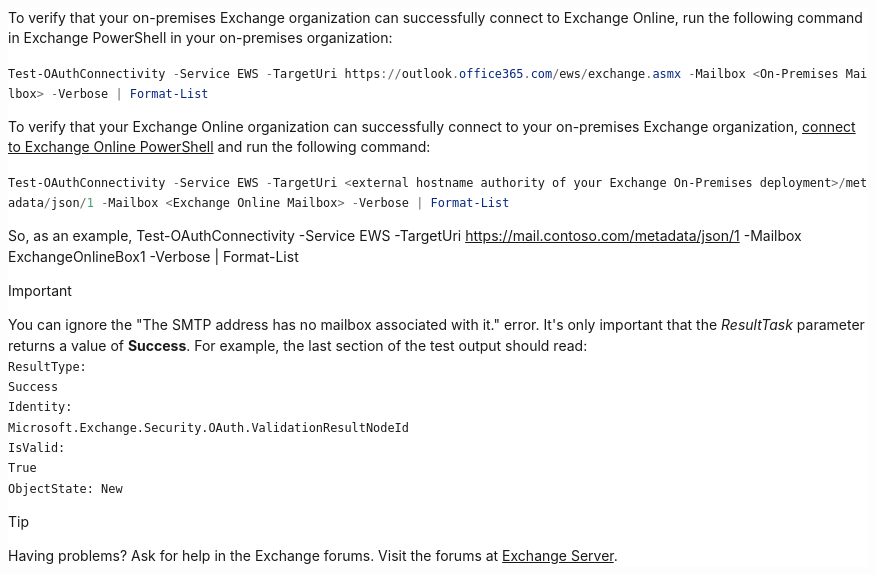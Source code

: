 To verify that your on-premises Exchange organization can successfully connect to Exchange Online, run the following command in Exchange PowerShell in your on-premises organization:

```powershell
Test-OAuthConnectivity -Service EWS -TargetUri https://outlook.office365.com/ews/exchange.asmx -Mailbox <On-Premises Mailbox> -Verbose | Format-List
```

To verify that your Exchange Online organization can successfully connect to your on-premises Exchange organization, [connect to Exchange Online PowerShell](/powershell/exchange/connect-to-exchange-online-powershell) and run the following command:

```powershell
Test-OAuthConnectivity -Service EWS -TargetUri <external hostname authority of your Exchange On-Premises deployment>/metadata/json/1 -Mailbox <Exchange Online Mailbox> -Verbose | Format-List
```

So, as an example, Test-OAuthConnectivity -Service EWS -TargetUri https://mail.contoso.com/metadata/json/1 -Mailbox ExchangeOnlineBox1 -Verbose | Format-List

> [!IMPORTANT]
> You can ignore the "The SMTP address has no mailbox associated with it." error. It's only important that the <EM>ResultTask</EM> parameter returns a value of <STRONG>Success</STRONG>. For example, the last section of the test output should read:<BR><CODE>ResultType: Success</CODE><BR><CODE>Identity: Microsoft.Exchange.Security.OAuth.ValidationResultNodeId</CODE><BR><CODE>IsValid: True</CODE><BR><CODE>ObjectState: New</CODE>

> [!TIP]
> Having problems? Ask for help in the Exchange forums. Visit the forums at [Exchange Server](https://social.technet.microsoft.com/forums/office/home?category=exchangeserver).